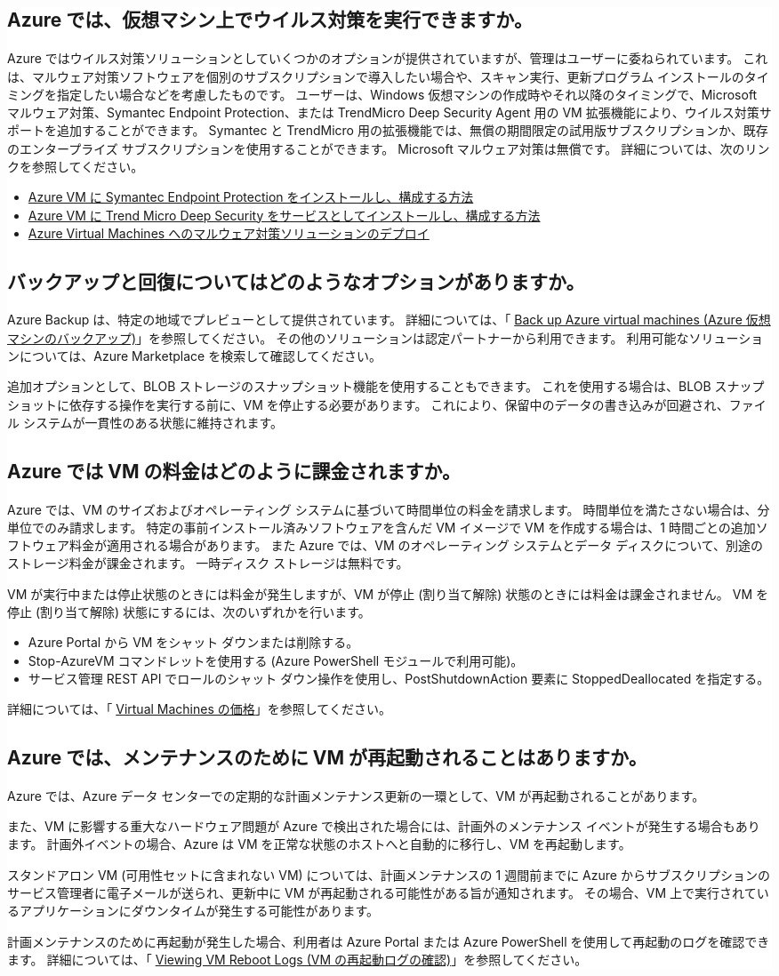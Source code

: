 ## <a name="can-azure-run-anti-virus-on-my-virtual-machines"></a>Azure では、仮想マシン上でウイルス対策を実行できますか。
Azure ではウイルス対策ソリューションとしていくつかのオプションが提供されていますが、管理はユーザーに委ねられています。 これは、マルウェア対策ソフトウェアを個別のサブスクリプションで導入したい場合や、スキャン実行、更新プログラム インストールのタイミングを指定したい場合などを考慮したものです。 ユーザーは、Windows 仮想マシンの作成時やそれ以降のタイミングで、Microsoft マルウェア対策、Symantec Endpoint Protection、または TrendMicro Deep Security Agent 用の VM 拡張機能により、ウイルス対策サポートを追加することができます。 Symantec と TrendMicro 用の拡張機能では、無償の期間限定の試用版サブスクリプションか、既存のエンタープライズ サブスクリプションを使用することができます。 Microsoft マルウェア対策は無償です。 詳細については、次のリンクを参照してください。

* [Azure VM に Symantec Endpoint Protection をインストールし、構成する方法](http://go.microsoft.com/fwlink/p/?LinkId=404207)
* [Azure VM に Trend Micro Deep Security をサービスとしてインストールし、構成する方法](http://go.microsoft.com/fwlink/p/?LinkId=404206)
* [Azure Virtual Machines へのマルウェア対策ソリューションのデプロイ](https://azure.microsoft.com/blog/2014/05/13/deploying-antimalware-solutions-on-azure-virtual-machines/)

## <a name="what-are-my-options-for-backup-and-recovery"></a>バックアップと回復についてはどのようなオプションがありますか。
Azure Backup は、特定の地域でプレビューとして提供されています。 詳細については、「 [Back up Azure virtual machines (Azure 仮想マシンのバックアップ)](../articles/backup/backup-azure-arm-vms.md)」を参照してください。 その他のソリューションは認定パートナーから利用できます。 利用可能なソリューションについては、Azure Marketplace を検索して確認してください。

追加オプションとして、BLOB ストレージのスナップショット機能を使用することもできます。 これを使用する場合は、BLOB スナップショットに依存する操作を実行する前に、VM を停止する必要があります。 これにより、保留中のデータの書き込みが回避され、ファイル システムが一貫性のある状態に維持されます。

## <a name="how-does-azure-charge-for-my-vm"></a>Azure では VM の料金はどのように課金されますか。
Azure では、VM のサイズおよびオペレーティング システムに基づいて時間単位の料金を請求します。 時間単位を満たさない場合は、分単位でのみ請求します。 特定の事前インストール済みソフトウェアを含んだ VM イメージで VM を作成する場合は、1 時間ごとの追加ソフトウェア料金が適用される場合があります。 また Azure では、VM のオペレーティング システムとデータ ディスクについて、別途のストレージ料金が課金されます。 一時ディスク ストレージは無料です。

VM が実行中または停止状態のときには料金が発生しますが、VM が停止 (割り当て解除) 状態のときには料金は課金されません。 VM を停止 (割り当て解除) 状態にするには、次のいずれかを行います。

* Azure Portal から VM をシャット ダウンまたは削除する。
* Stop-AzureVM コマンドレットを使用する (Azure PowerShell モジュールで利用可能)。
* サービス管理 REST API でロールのシャット ダウン操作を使用し、PostShutdownAction 要素に StoppedDeallocated を指定する。

詳細については、「 [Virtual Machines の価格](https://azure.microsoft.com/pricing/details/virtual-machines/)」を参照してください。

## <a name="will-azure-reboot-my-vm-for-maintenance"></a>Azure では、メンテナンスのために VM が再起動されることはありますか。
Azure では、Azure データ センターでの定期的な計画メンテナンス更新の一環として、VM が再起動されることがあります。

また、VM に影響する重大なハードウェア問題が Azure で検出された場合には、計画外のメンテナンス イベントが発生する場合もあります。 計画外イベントの場合、Azure は VM を正常な状態のホストへと自動的に移行し、VM を再起動します。

スタンドアロン VM (可用性セットに含まれない VM) については、計画メンテナンスの 1 週間前までに Azure からサブスクリプションのサービス管理者に電子メールが送られ、更新中に VM  が再起動される可能性がある旨が通知されます。 その場合、VM 上で実行されているアプリケーションにダウンタイムが発生する可能性があります。

計画メンテナンスのために再起動が発生した場合、利用者は Azure Portal または Azure PowerShell を使用して再起動のログを確認できます。 詳細については、「 [Viewing VM Reboot Logs (VM の再起動ログの確認)](https://azure.microsoft.com/blog/2015/04/01/viewing-vm-reboot-logs/)」を参照してください。
